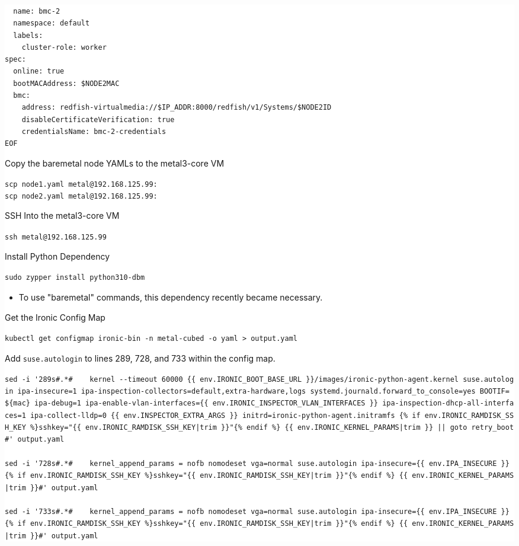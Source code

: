 ```
  name: bmc-2
  namespace: default
  labels:
    cluster-role: worker
spec:
  online: true
  bootMACAddress: $NODE2MAC
  bmc:
    address: redfish-virtualmedia://$IP_ADDR:8000/redfish/v1/Systems/$NODE2ID
    disableCertificateVerification: true
    credentialsName: bmc-2-credentials
EOF
```

Copy the baremetal node YAMLs to the metal3-core VM
```
scp node1.yaml metal@192.168.125.99:
scp node2.yaml metal@192.168.125.99:
```

SSH Into the metal3-core VM
```
ssh metal@192.168.125.99
```

Install Python Dependency
```
sudo zypper install python310-dbm
```
- To use "baremetal" commands, this dependency recently became necessary.

Get the Ironic Config Map
```
kubectl get configmap ironic-bin -n metal-cubed -o yaml > output.yaml
```

Add `suse.autologin` to lines 289, 728, and 733 within the config map.
```
sed -i '289s#.*#    kernel --timeout 60000 {{ env.IRONIC_BOOT_BASE_URL }}/images/ironic-python-agent.kernel suse.autologin ipa-insecure=1 ipa-inspection-collectors=default,extra-hardware,logs systemd.journald.forward_to_console=yes BOOTIF=${mac} ipa-debug=1 ipa-enable-vlan-interfaces={{ env.IRONIC_INSPECTOR_VLAN_INTERFACES }} ipa-inspection-dhcp-all-interfaces=1 ipa-collect-lldp=0 {{ env.INSPECTOR_EXTRA_ARGS }} initrd=ironic-python-agent.initramfs {% if env.IRONIC_RAMDISK_SSH_KEY %}sshkey="{{ env.IRONIC_RAMDISK_SSH_KEY|trim }}"{% endif %} {{ env.IRONIC_KERNEL_PARAMS|trim }} || goto retry_boot#' output.yaml

sed -i '728s#.*#    kernel_append_params = nofb nomodeset vga=normal suse.autologin ipa-insecure={{ env.IPA_INSECURE }} {% if env.IRONIC_RAMDISK_SSH_KEY %}sshkey="{{ env.IRONIC_RAMDISK_SSH_KEY|trim }}"{% endif %} {{ env.IRONIC_KERNEL_PARAMS|trim }}#' output.yaml

sed -i '733s#.*#    kernel_append_params = nofb nomodeset vga=normal suse.autologin ipa-insecure={{ env.IPA_INSECURE }} {% if env.IRONIC_RAMDISK_SSH_KEY %}sshkey="{{ env.IRONIC_RAMDISK_SSH_KEY|trim }}"{% endif %} {{ env.IRONIC_KERNEL_PARAMS|trim }}#' output.yaml
```
